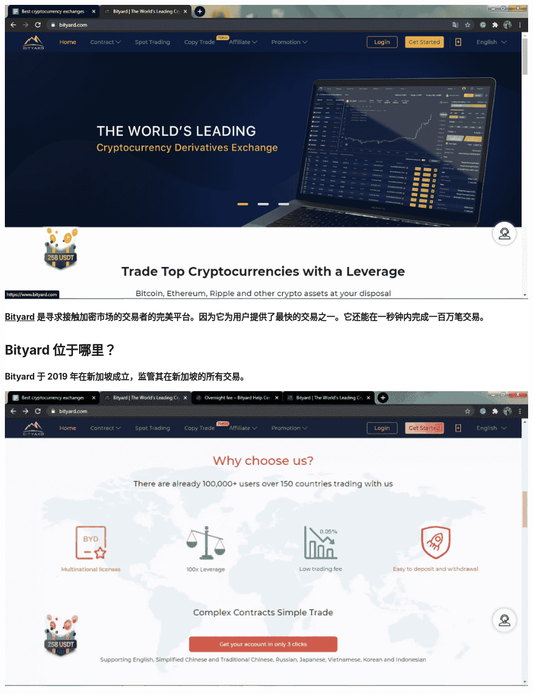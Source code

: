 **![](img/5429cf26f9bebbfa72dab9a6555e940e.png)**

**[**Bityard**](https://www.bityard.com/?ru=zPe4QC) 是寻求接触加密市场的交易者的完美平台。因为它为用户提供了最快的交易之一。它还能在一秒钟内完成一百万笔交易。**

## **Bityard 位于哪里？**

**Bityard 于 2019 年在新加坡成立，监管其在新加坡的所有交易。**

**![](img/62db6d02645ce22d3aa54c9852b7626a.png)**

